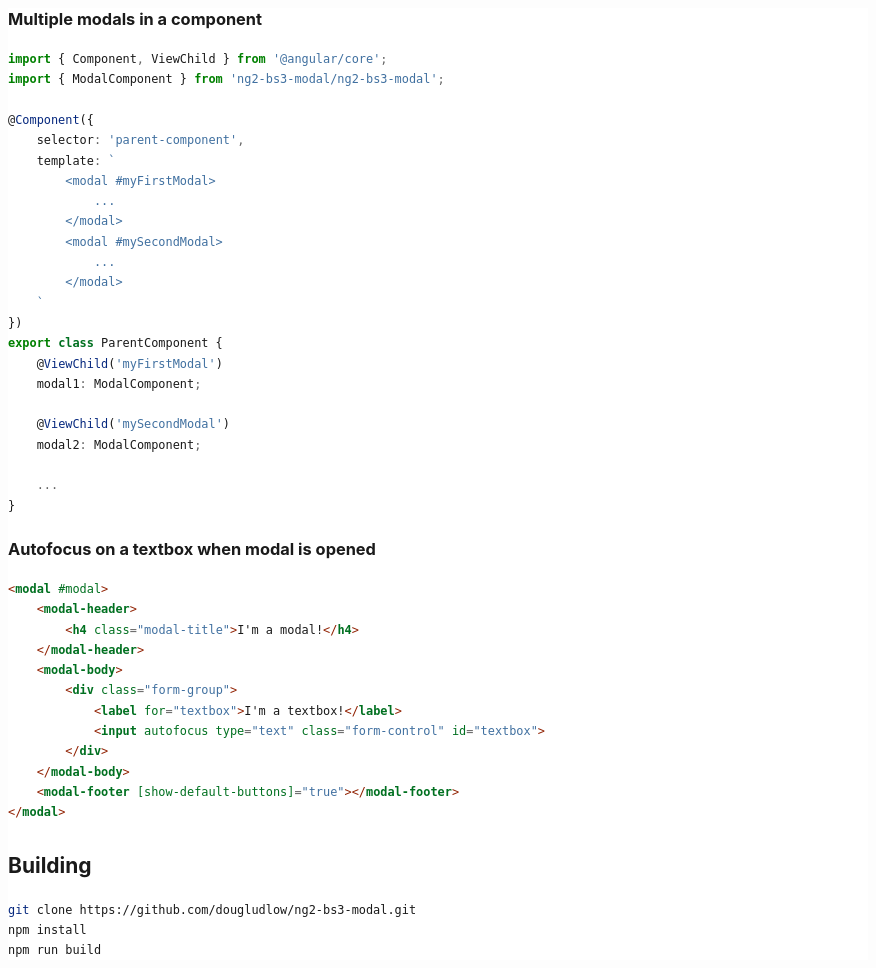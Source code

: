 ```typescript
```

### Multiple modals in a component

```typescript
import { Component, ViewChild } from '@angular/core';
import { ModalComponent } from 'ng2-bs3-modal/ng2-bs3-modal';

@Component({
    selector: 'parent-component',
    template: `
        <modal #myFirstModal>
            ...
        </modal>
        <modal #mySecondModal>
            ...
        </modal>
    `
})
export class ParentComponent {
    @ViewChild('myFirstModal')
    modal1: ModalComponent;
    
    @ViewChild('mySecondModal')
    modal2: ModalComponent;
    
    ...
}
```

### Autofocus on a textbox when modal is opened

```html    
<modal #modal>
    <modal-header>
        <h4 class="modal-title">I'm a modal!</h4>
    </modal-header>
    <modal-body>
        <div class="form-group">
            <label for="textbox">I'm a textbox!</label>
            <input autofocus type="text" class="form-control" id="textbox">
        </div>        
    </modal-body>
    <modal-footer [show-default-buttons]="true"></modal-footer>
</modal>
```

## Building

```bash
git clone https://github.com/dougludlow/ng2-bs3-modal.git
npm install
npm run build
```
